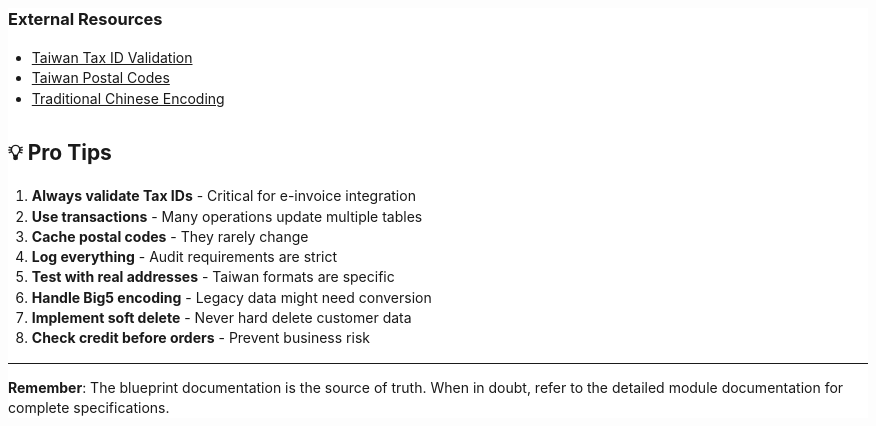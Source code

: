 ### External Resources
- [Taiwan Tax ID Validation](https://www.etax.nat.gov.tw/)
- [Taiwan Postal Codes](https://www.post.gov.tw/)
- [Traditional Chinese Encoding](https://en.wikipedia.org/wiki/Big5)

## 💡 Pro Tips

1. **Always validate Tax IDs** - Critical for e-invoice integration
2. **Use transactions** - Many operations update multiple tables
3. **Cache postal codes** - They rarely change
4. **Log everything** - Audit requirements are strict
5. **Test with real addresses** - Taiwan formats are specific
6. **Handle Big5 encoding** - Legacy data might need conversion
7. **Implement soft delete** - Never hard delete customer data
8. **Check credit before orders** - Prevent business risk

---

**Remember**: The blueprint documentation is the source of truth. When in doubt, refer to the detailed module documentation for complete specifications.
